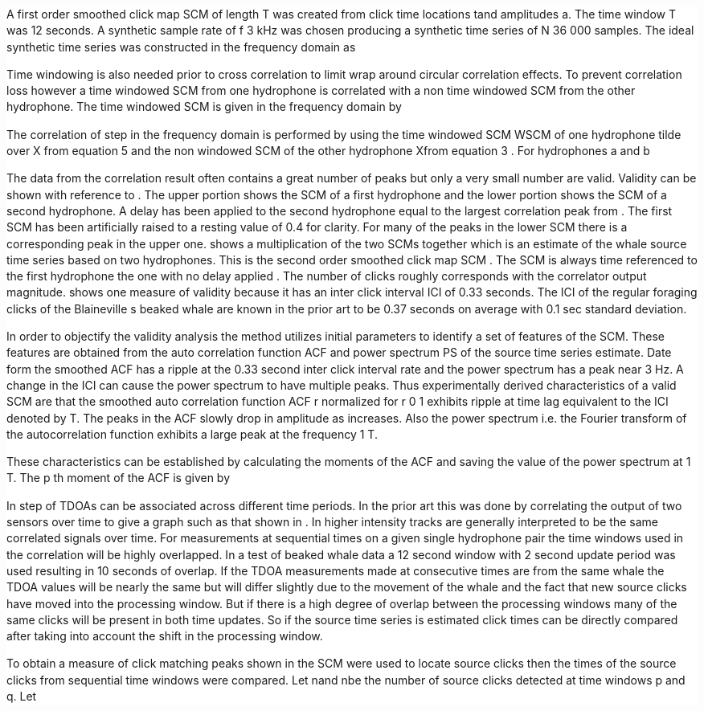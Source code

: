 A first order smoothed click map SCM of length T was created from click time locations tand amplitudes a. The time window T was 12 seconds. A synthetic sample rate of f 3 kHz was chosen producing a synthetic time series of N 36 000 samples. The ideal synthetic time series was constructed in the frequency domain as

Time windowing is also needed prior to cross correlation to limit wrap around circular correlation effects. To prevent correlation loss however a time windowed SCM from one hydrophone is correlated with a non time windowed SCM from the other hydrophone. The time windowed SCM is given in the frequency domain by

The correlation of step in the frequency domain is performed by using the time windowed SCM WSCM of one hydrophone tilde over X from equation 5 and the non windowed SCM of the other hydrophone Xfrom equation 3 . For hydrophones a and b 

The data from the correlation result often contains a great number of peaks but only a very small number are valid. Validity can be shown with reference to . The upper portion shows the SCM of a first hydrophone and the lower portion shows the SCM of a second hydrophone. A delay has been applied to the second hydrophone equal to the largest correlation peak from . The first SCM has been artificially raised to a resting value of 0.4 for clarity. For many of the peaks in the lower SCM there is a corresponding peak in the upper one. shows a multiplication of the two SCMs together which is an estimate of the whale source time series based on two hydrophones. This is the second order smoothed click map SCM . The SCM is always time referenced to the first hydrophone the one with no delay applied . The number of clicks roughly corresponds with the correlator output magnitude. shows one measure of validity because it has an inter click interval ICI of 0.33 seconds. The ICI of the regular foraging clicks of the Blaineville s beaked whale are known in the prior art to be 0.37 seconds on average with 0.1 sec standard deviation.

In order to objectify the validity analysis the method utilizes initial parameters to identify a set of features of the SCM. These features are obtained from the auto correlation function ACF and power spectrum PS of the source time series estimate. Date form the smoothed ACF has a ripple at the 0.33 second inter click interval rate and the power spectrum has a peak near 3 Hz. A change in the ICI can cause the power spectrum to have multiple peaks. Thus experimentally derived characteristics of a valid SCM are that the smoothed auto correlation function ACF r normalized for r 0 1 exhibits ripple at time lag equivalent to the ICI denoted by T. The peaks in the ACF slowly drop in amplitude as increases. Also the power spectrum i.e. the Fourier transform of the autocorrelation function exhibits a large peak at the frequency 1 T.

These characteristics can be established by calculating the moments of the ACF and saving the value of the power spectrum at 1 T. The p th moment of the ACF is given by 

In step of TDOAs can be associated across different time periods. In the prior art this was done by correlating the output of two sensors over time to give a graph such as that shown in . In higher intensity tracks are generally interpreted to be the same correlated signals over time. For measurements at sequential times on a given single hydrophone pair the time windows used in the correlation will be highly overlapped. In a test of beaked whale data a 12 second window with 2 second update period was used resulting in 10 seconds of overlap. If the TDOA measurements made at consecutive times are from the same whale the TDOA values will be nearly the same but will differ slightly due to the movement of the whale and the fact that new source clicks have moved into the processing window. But if there is a high degree of overlap between the processing windows many of the same clicks will be present in both time updates. So if the source time series is estimated click times can be directly compared after taking into account the shift in the processing window.

To obtain a measure of click matching peaks shown in the SCM were used to locate source clicks then the times of the source clicks from sequential time windows were compared. Let nand nbe the number of source clicks detected at time windows p and q. Let
